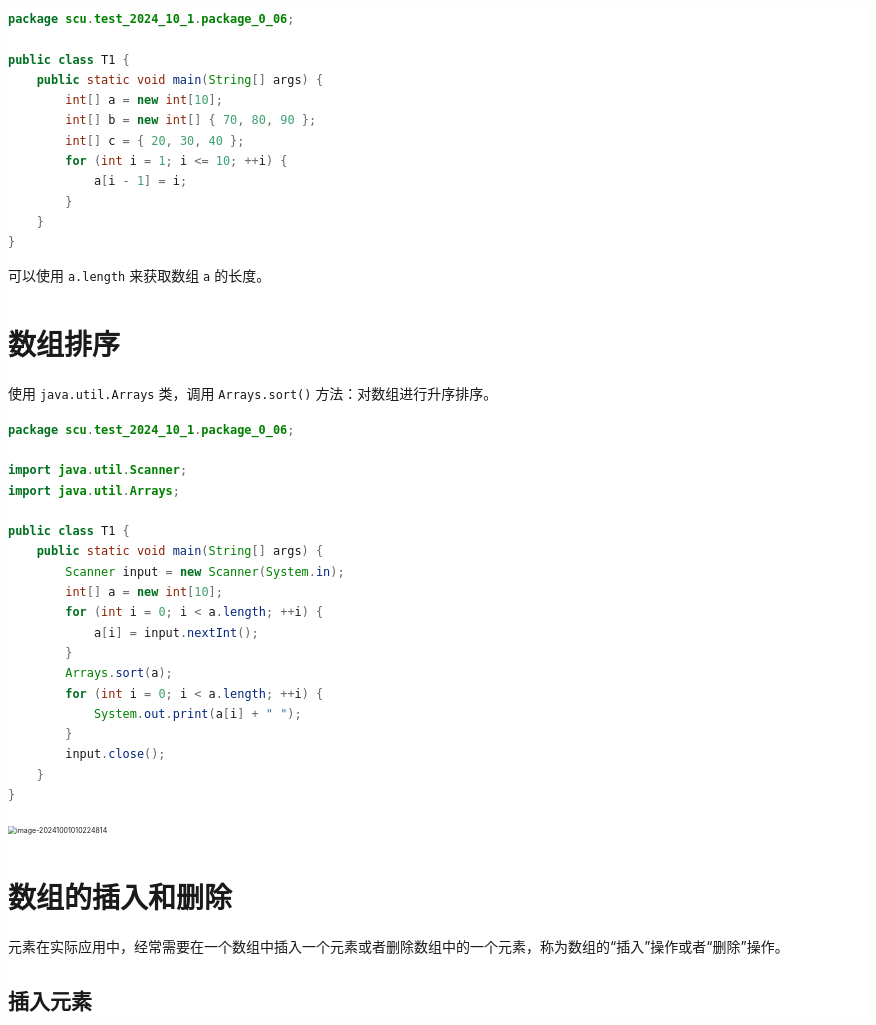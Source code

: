 
```java
package scu.test_2024_10_1.package_0_06;

public class T1 {
    public static void main(String[] args) {
        int[] a = new int[10];
        int[] b = new int[] { 70, 80, 90 };
        int[] c = { 20, 30, 40 };
        for (int i = 1; i <= 10; ++i) {
            a[i - 1] = i;
        }
    }
}
```

可以使用 `a.length` 来获取数组 `a` 的长度。

# 数组排序

使用 `java.util.Arrays` 类，调用 `Arrays.sort()` 方法：对数组进行升序排序。

```java
package scu.test_2024_10_1.package_0_06;

import java.util.Scanner;
import java.util.Arrays;

public class T1 {
    public static void main(String[] args) {
        Scanner input = new Scanner(System.in);
        int[] a = new int[10];
        for (int i = 0; i < a.length; ++i) {
            a[i] = input.nextInt();
        }
        Arrays.sort(a);
        for (int i = 0; i < a.length; ++i) {
            System.out.print(a[i] + " ");
        }
        input.close();
    }
}
```

<img src="https://leafalice-image.oss-cn-hangzhou.aliyuncs.com/img/image-20241001010224814.png" alt="image-20241001010224814" style="zoom:50%;" />

# 数组的插入和删除

元素在实际应用中，经常需要在一个数组中插入一个元素或者删除数组中的一个元素，称为数组的“插入”操作或者“删除”操作。

## 插入元素
